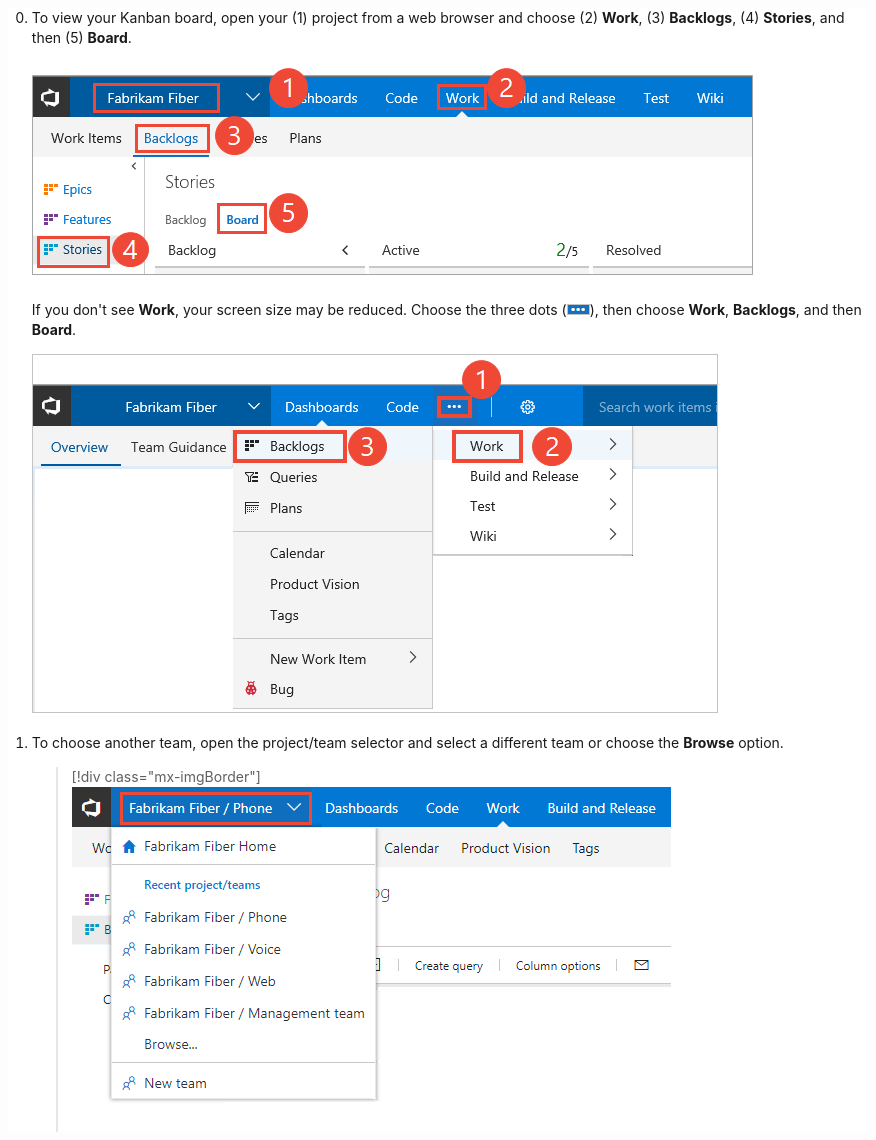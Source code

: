0. To view your Kanban board, open your (1) project from a web browser and choose (2) **Work**, (3) **Backlogs**, (4) **Stories**, and then (5) **Board**. 

	![Open Portfolio Kanban board, Features](../../boards/boards/_img/quickstart/open-kanban-board.png)

	If you don't see **Work**, your screen size may be reduced. Choose the three dots (![ ](../../_shared/_img/ellipses-reduced-screen-size.png)), then choose **Work**, **Backlogs**, and then **Board**.   

	![Open Work when screen size is reduced](../../boards/boards/_img/kanban-quickstart-reduced-screensize.png)   

0.	To choose another team, open the project/team selector and select a different team or choose the **Browse** option.  
	
	> [!div class="mx-imgBorder"]  
	> ![Choose another team](../../boards/sprints/_img/assign-items-sprint/team-selector-backlogs-standard.png)  
